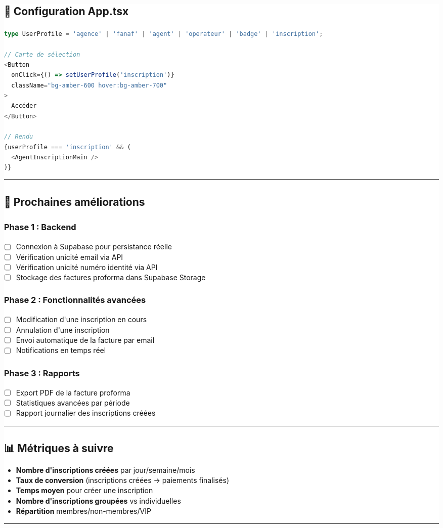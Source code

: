 
## 🔧 Configuration App.tsx

```typescript
type UserProfile = 'agence' | 'fanaf' | 'agent' | 'operateur' | 'badge' | 'inscription';

// Carte de sélection
<Button 
  onClick={() => setUserProfile('inscription')}
  className="bg-amber-600 hover:bg-amber-700"
>
  Accéder
</Button>

// Rendu
{userProfile === 'inscription' && (
  <AgentInscriptionMain />
)}
```

---

## 🚀 Prochaines améliorations

### Phase 1 : Backend
- [ ] Connexion à Supabase pour persistance réelle
- [ ] Vérification unicité email via API
- [ ] Vérification unicité numéro identité via API
- [ ] Stockage des factures proforma dans Supabase Storage

### Phase 2 : Fonctionnalités avancées
- [ ] Modification d'une inscription en cours
- [ ] Annulation d'une inscription
- [ ] Envoi automatique de la facture par email
- [ ] Notifications en temps réel

### Phase 3 : Rapports
- [ ] Export PDF de la facture proforma
- [ ] Statistiques avancées par période
- [ ] Rapport journalier des inscriptions créées

---

## 📊 Métriques à suivre

- **Nombre d'inscriptions créées** par jour/semaine/mois
- **Taux de conversion** (inscriptions créées → paiements finalisés)
- **Temps moyen** pour créer une inscription
- **Nombre d'inscriptions groupées** vs individuelles
- **Répartition** membres/non-membres/VIP

---